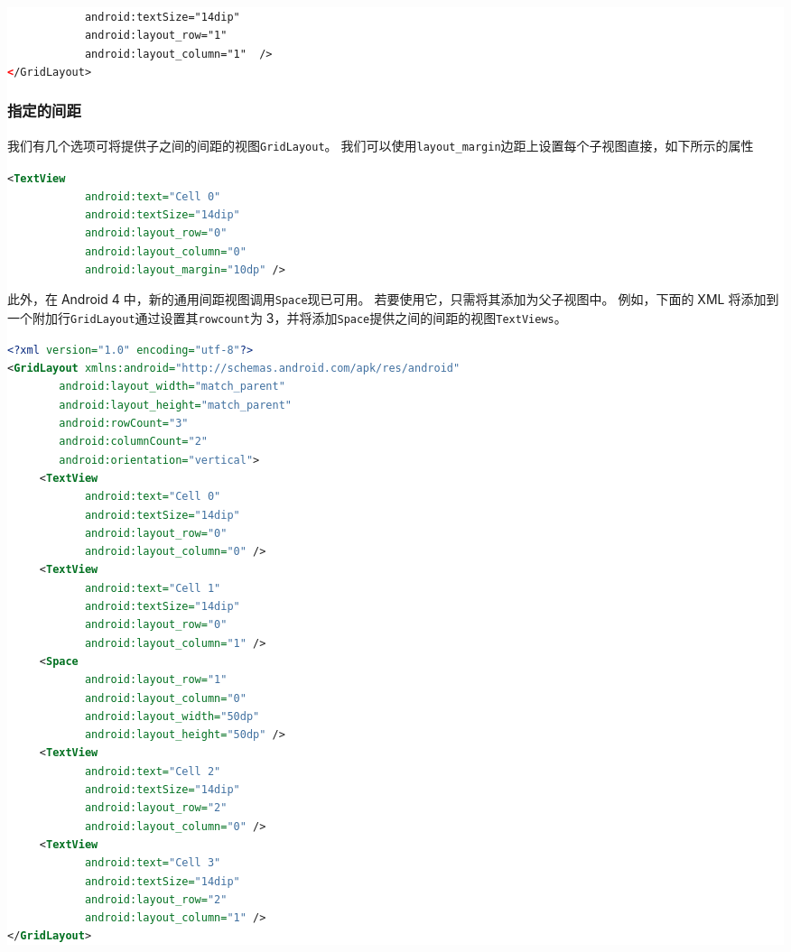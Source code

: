 ```xml
            android:textSize="14dip"
            android:layout_row="1"
            android:layout_column="1"  />
</GridLayout>
```

 <a name="Specifying_spacing" />


### <a name="specifying-spacing"></a>指定的间距

我们有几个选项可将提供子之间的间距的视图`GridLayout`。 我们可以使用`layout_margin`边距上设置每个子视图直接，如下所示的属性

```xml
<TextView
            android:text="Cell 0"
            android:textSize="14dip"
            android:layout_row="0"
            android:layout_column="0"
            android:layout_margin="10dp" />
```

此外，在 Android 4 中，新的通用间距视图调用`Space`现已可用。 若要使用它，只需将其添加为父子视图中。
例如，下面的 XML 将添加到一个附加行`GridLayout`通过设置其`rowcount`为 3，并将添加`Space`提供之间的间距的视图`TextViews`。

```xml
<?xml version="1.0" encoding="utf-8"?>
<GridLayout xmlns:android="http://schemas.android.com/apk/res/android"
        android:layout_width="match_parent"
        android:layout_height="match_parent"    
        android:rowCount="3"
        android:columnCount="2"
        android:orientation="vertical">
     <TextView
            android:text="Cell 0"
            android:textSize="14dip"
            android:layout_row="0"
            android:layout_column="0" />
     <TextView
            android:text="Cell 1"
            android:textSize="14dip"
            android:layout_row="0"        
            android:layout_column="1" />
     <Space
            android:layout_row="1"
            android:layout_column="0"
            android:layout_width="50dp"         
            android:layout_height="50dp" />    
     <TextView
            android:text="Cell 2"
            android:textSize="14dip"
            android:layout_row="2"        
            android:layout_column="0" />
     <TextView
            android:text="Cell 3"
            android:textSize="14dip"
            android:layout_row="2"        
            android:layout_column="1" />
</GridLayout>
```
